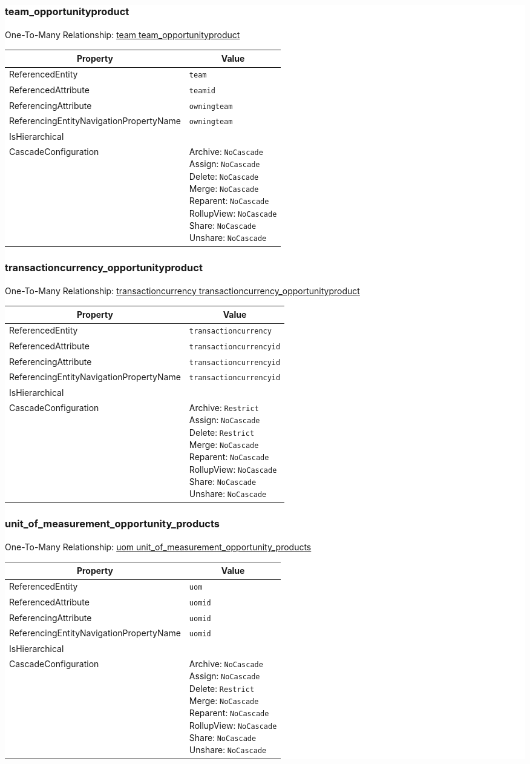 ### <a name="BKMK_team_opportunityproduct"></a> team_opportunityproduct

One-To-Many Relationship: [team team_opportunityproduct](team.md#BKMK_team_opportunityproduct)

|Property|Value|
|---|---|
|ReferencedEntity|`team`|
|ReferencedAttribute|`teamid`|
|ReferencingAttribute|`owningteam`|
|ReferencingEntityNavigationPropertyName|`owningteam`|
|IsHierarchical||
|CascadeConfiguration|Archive: `NoCascade`<br />Assign: `NoCascade`<br />Delete: `NoCascade`<br />Merge: `NoCascade`<br />Reparent: `NoCascade`<br />RollupView: `NoCascade`<br />Share: `NoCascade`<br />Unshare: `NoCascade`|

### <a name="BKMK_transactioncurrency_opportunityproduct"></a> transactioncurrency_opportunityproduct

One-To-Many Relationship: [transactioncurrency transactioncurrency_opportunityproduct](transactioncurrency.md#BKMK_transactioncurrency_opportunityproduct)

|Property|Value|
|---|---|
|ReferencedEntity|`transactioncurrency`|
|ReferencedAttribute|`transactioncurrencyid`|
|ReferencingAttribute|`transactioncurrencyid`|
|ReferencingEntityNavigationPropertyName|`transactioncurrencyid`|
|IsHierarchical||
|CascadeConfiguration|Archive: `Restrict`<br />Assign: `NoCascade`<br />Delete: `Restrict`<br />Merge: `NoCascade`<br />Reparent: `NoCascade`<br />RollupView: `NoCascade`<br />Share: `NoCascade`<br />Unshare: `NoCascade`|

### <a name="BKMK_unit_of_measurement_opportunity_products"></a> unit_of_measurement_opportunity_products

One-To-Many Relationship: [uom unit_of_measurement_opportunity_products](uom.md#BKMK_unit_of_measurement_opportunity_products)

|Property|Value|
|---|---|
|ReferencedEntity|`uom`|
|ReferencedAttribute|`uomid`|
|ReferencingAttribute|`uomid`|
|ReferencingEntityNavigationPropertyName|`uomid`|
|IsHierarchical||
|CascadeConfiguration|Archive: `NoCascade`<br />Assign: `NoCascade`<br />Delete: `Restrict`<br />Merge: `NoCascade`<br />Reparent: `NoCascade`<br />RollupView: `NoCascade`<br />Share: `NoCascade`<br />Unshare: `NoCascade`|

